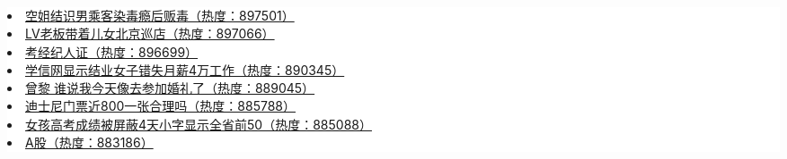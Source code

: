 <li>
<a href="https://s.weibo.com/weibo?q=%23%E7%A9%BA%E5%A7%90%E7%BB%93%E8%AF%86%E7%94%B7%E4%B9%98%E5%AE%A2%E6%9F%93%E6%AF%92%E7%98%BE%E5%90%8E%E8%B4%A9%E6%AF%92%23" target="weibo">
空姐结识男乘客染毒瘾后贩毒（热度：897501）
</a>
</li>

<li>
<a href="https://s.weibo.com/weibo?q=%23LV%E8%80%81%E6%9D%BF%E5%B8%A6%E7%9D%80%E5%84%BF%E5%A5%B3%E5%8C%97%E4%BA%AC%E5%B7%A1%E5%BA%97%23" target="weibo">
LV老板带着儿女北京巡店（热度：897066）
</a>
</li>

<li>
<a href="https://s.weibo.com/weibo?q=%23%E8%80%83%E7%BB%8F%E7%BA%AA%E4%BA%BA%E8%AF%81%23" target="weibo">
考经纪人证（热度：896699）
</a>
</li>

<li>
<a href="https://s.weibo.com/weibo?q=%23%E5%AD%A6%E4%BF%A1%E7%BD%91%E6%98%BE%E7%A4%BA%E7%BB%93%E4%B8%9A%E5%A5%B3%E5%AD%90%E9%94%99%E5%A4%B1%E6%9C%88%E8%96%AA4%E4%B8%87%E5%B7%A5%E4%BD%9C%23" target="weibo">
学信网显示结业女子错失月薪4万工作（热度：890345）
</a>
</li>

<li>
<a href="https://s.weibo.com/weibo?q=%23%E6%9B%BE%E9%BB%8E%20%E8%B0%81%E8%AF%B4%E6%88%91%E4%BB%8A%E5%A4%A9%E5%83%8F%E5%8E%BB%E5%8F%82%E5%8A%A0%E5%A9%9A%E7%A4%BC%E4%BA%86%23" target="weibo">
曾黎 谁说我今天像去参加婚礼了（热度：889045）
</a>
</li>

<li>
<a href="https://s.weibo.com/weibo?q=%23%E8%BF%AA%E5%A3%AB%E5%B0%BC%E9%97%A8%E7%A5%A8%E8%BF%91800%E4%B8%80%E5%BC%A0%E5%90%88%E7%90%86%E5%90%97%23" target="weibo">
迪士尼门票近800一张合理吗（热度：885788）
</a>
</li>

<li>
<a href="https://s.weibo.com/weibo?q=%23%E5%A5%B3%E5%AD%A9%E9%AB%98%E8%80%83%E6%88%90%E7%BB%A9%E8%A2%AB%E5%B1%8F%E8%94%BD4%E5%A4%A9%E5%B0%8F%E5%AD%97%E6%98%BE%E7%A4%BA%E5%85%A8%E7%9C%81%E5%89%8D50%23" target="weibo">
女孩高考成绩被屏蔽4天小字显示全省前50（热度：885088）
</a>
</li>

<li>
<a href="https://s.weibo.com/weibo?q=%23A%E8%82%A1%23" target="weibo">
A股（热度：883186）
</a>
</li>
